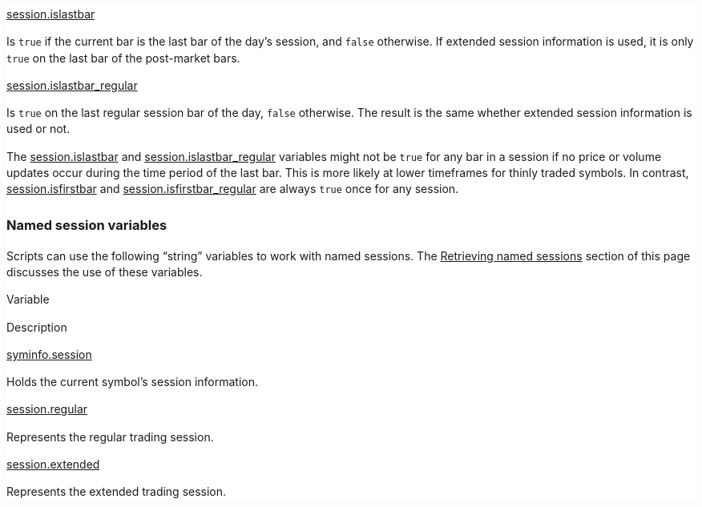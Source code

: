 [session.islastbar](https://www.tradingview.com/pine-script-reference/v6/#var_session.islastbar)

Is `true` if the current bar is the last bar of the day’s session, and `false` otherwise. If extended session information is used, it is only `true` on the last bar of the post-market bars.

[session.islastbar\_regular](https://www.tradingview.com/pine-script-reference/v6/#var_session.islastbar_regular)

Is `true` on the last regular session bar of the day, `false` otherwise. The result is the same whether extended session information is used or not.

The [session.islastbar](https://www.tradingview.com/pine-script-reference/v6/#var_session.islastbar) and [session.islastbar\_regular](https://www.tradingview.com/pine-script-reference/v6/#var_session.islastbar_regular) variables might not be `true` for any bar in a session if no price or volume updates occur during the time period of the last bar. This is more likely at lower timeframes for thinly traded symbols. In contrast, [session.isfirstbar](https://www.tradingview.com/pine-script-reference/v6/#var_session.isfirstbar) and [session.isfirstbar\_regular](https://www.tradingview.com/pine-script-reference/v6/#var_session.isfirstbar_regular) are always `true` once for any session.

### Named session variables

Scripts can use the following “string” variables to work with named sessions. The [Retrieving named sessions](https://www.tradingview.com/pine-script-docs/concepts/sessions/#retrieving-named-sessions) section of this page discusses the use of these variables.

Variable

Description

[syminfo.session](https://www.tradingview.com/pine-script-reference/v6/#var_syminfo.session)

Holds the current symbol’s session information.

[session.regular](https://www.tradingview.com/pine-script-reference/v6/#const_session.regular)

Represents the regular trading session.

[session.extended](https://www.tradingview.com/pine-script-reference/v6/#const_session.extended)

Represents the extended trading session.
